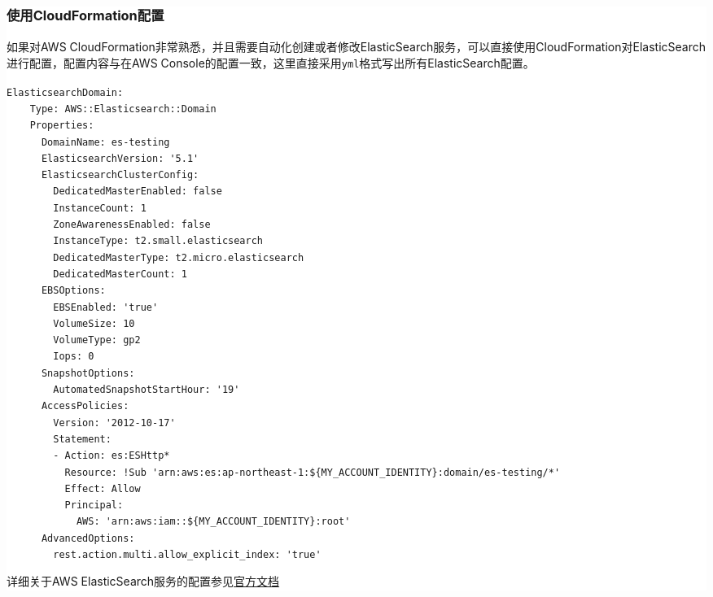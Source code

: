 ### 使用CloudFormation配置

如果对AWS CloudFormation非常熟悉，并且需要自动化创建或者修改ElasticSearch服务，可以直接使用CloudFormation对ElasticSearch进行配置，配置内容与在AWS Console的配置一致，这里直接采用`yml`格式写出所有ElasticSearch配置。

```
ElasticsearchDomain:
    Type: AWS::Elasticsearch::Domain
    Properties:
      DomainName: es-testing
      ElasticsearchVersion: '5.1'
      ElasticsearchClusterConfig:
        DedicatedMasterEnabled: false
        InstanceCount: 1
        ZoneAwarenessEnabled: false
        InstanceType: t2.small.elasticsearch
        DedicatedMasterType: t2.micro.elasticsearch
        DedicatedMasterCount: 1
      EBSOptions:
        EBSEnabled: 'true'
        VolumeSize: 10
        VolumeType: gp2
        Iops: 0
      SnapshotOptions:
        AutomatedSnapshotStartHour: '19'
      AccessPolicies:
        Version: '2012-10-17'
        Statement:
        - Action: es:ESHttp*
          Resource: !Sub 'arn:aws:es:ap-northeast-1:${MY_ACCOUNT_IDENTITY}:domain/es-testing/*'
          Effect: Allow
          Principal:
            AWS: 'arn:aws:iam::${MY_ACCOUNT_IDENTITY}:root'
      AdvancedOptions:
        rest.action.multi.allow_explicit_index: 'true'
```

详细关于AWS ElasticSearch服务的配置参见[官方文档](http://docs.aws.amazon.com/elasticsearch-service/latest/developerguide/es-createupdatedomains.html)
